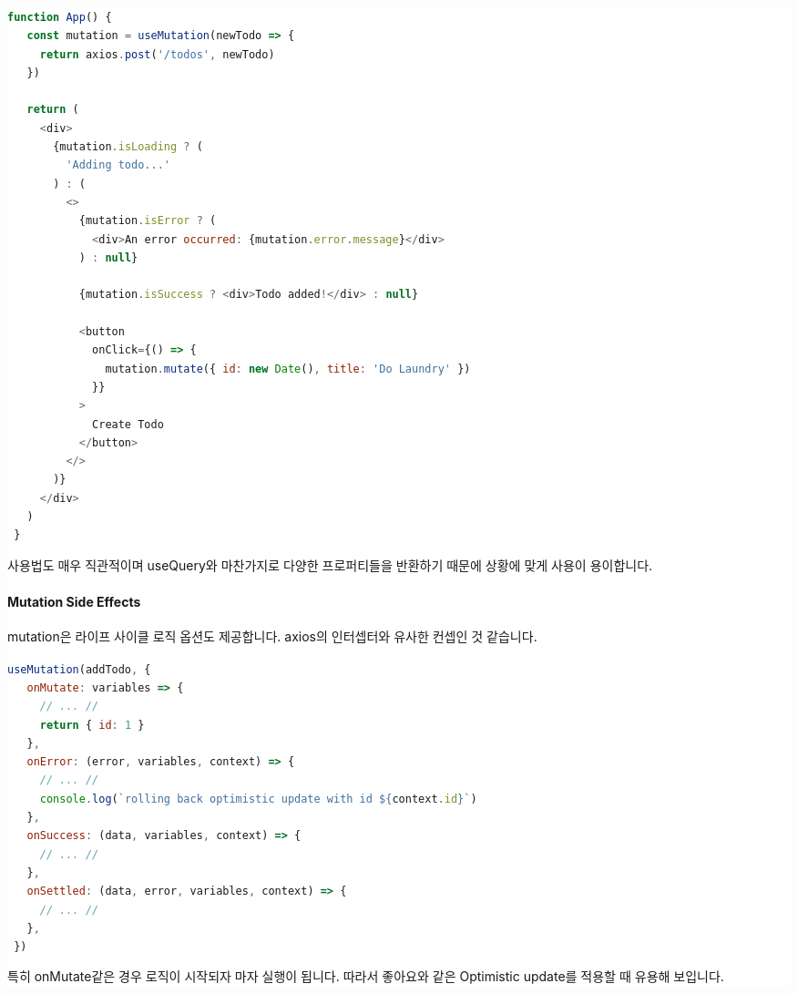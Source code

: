 ```javascript
function App() {
   const mutation = useMutation(newTodo => {
     return axios.post('/todos', newTodo)
   })
 
   return (
     <div>
       {mutation.isLoading ? (
         'Adding todo...'
       ) : (
         <>
           {mutation.isError ? (
             <div>An error occurred: {mutation.error.message}</div>
           ) : null}
 
           {mutation.isSuccess ? <div>Todo added!</div> : null}
 
           <button
             onClick={() => {
               mutation.mutate({ id: new Date(), title: 'Do Laundry' })
             }}
           >
             Create Todo
           </button>
         </>
       )}
     </div>
   )
 }
```
사용법도 매우 직관적이며 useQuery와 마찬가지로 다양한 프로퍼티들을 반환하기 때문에 상황에 맞게 사용이 용이합니다.

#### Mutation Side Effects
mutation은 라이프 사이클 로직 옵션도 제공합니다. axios의 인터셉터와 유사한 컨셉인 것 같습니다.
```javascript
useMutation(addTodo, {
   onMutate: variables => {
     // ... //
     return { id: 1 }
   },
   onError: (error, variables, context) => {
     // ... //
     console.log(`rolling back optimistic update with id ${context.id}`)
   },
   onSuccess: (data, variables, context) => {
     // ... //
   },
   onSettled: (data, error, variables, context) => {
     // ... //
   },
 })
```
특히 onMutate같은 경우 로직이 시작되자 마자 실행이 됩니다. 따라서 좋아요와 같은 Optimistic update를 적용할 때 유용해 보입니다.

